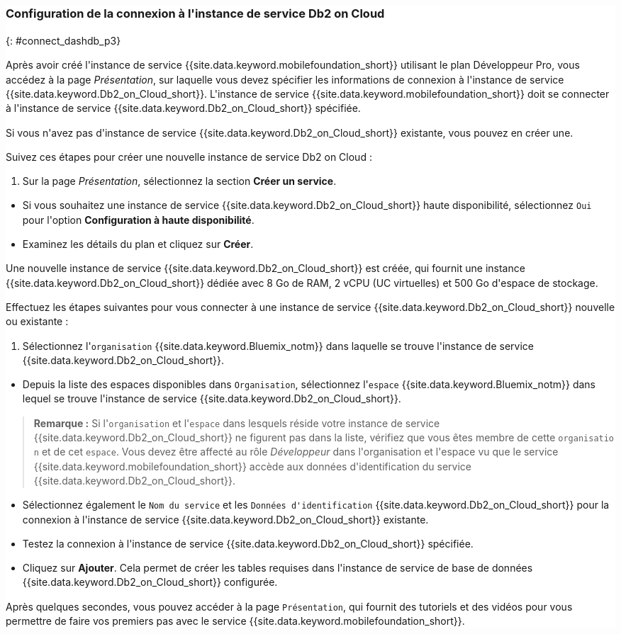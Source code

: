 ### Configuration de la connexion à l'instance de service Db2 on Cloud
{: #connect_dashdb_p3}

Après avoir créé l'instance de service
{{site.data.keyword.mobilefoundation_short}} utilisant le plan Développeur Pro,
vous accédez à la page *Présentation*, sur laquelle vous devez
spécifier les informations de connexion à l'instance de service {{site.data.keyword.Db2_on_Cloud_short}}. L'instance de service {{site.data.keyword.mobilefoundation_short}} doit se connecter
à l'instance de service {{site.data.keyword.Db2_on_Cloud_short}} spécifiée.

Si vous n'avez pas d'instance de service {{site.data.keyword.Db2_on_Cloud_short}} existante, vous
pouvez en créer une.

Suivez ces étapes pour créer une nouvelle instance de service Db2 on Cloud :

1. Sur la page *Présentation*, sélectionnez la section **Créer un service**.

+ Si vous souhaitez une instance de
service {{site.data.keyword.Db2_on_Cloud_short}} haute disponibilité,
sélectionnez `Oui` pour l'option **Configuration à haute disponibilité**.

+ Examinez les détails du plan et cliquez sur **Créer**.

Une nouvelle instance de service {{site.data.keyword.Db2_on_Cloud_short}} est créée, qui fournit
une instance {{site.data.keyword.Db2_on_Cloud_short}} dédiée avec 8 Go de RAM, 2 vCPU (UC virtuelles) et 500 Go d'espace de stockage.

Effectuez les étapes suivantes pour vous connecter à une instance de service {{site.data.keyword.Db2_on_Cloud_short}} nouvelle ou existante :

1. Sélectionnez l'`organisation` {{site.data.keyword.Bluemix_notm}} dans laquelle se trouve
l'instance de service {{site.data.keyword.Db2_on_Cloud_short}}.

+ Depuis la liste des espaces disponibles dans `Organisation`, sélectionnez l'`espace` {{site.data.keyword.Bluemix_notm}}
dans lequel se trouve l'instance de service {{site.data.keyword.Db2_on_Cloud_short}}.   
> **Remarque :** Si l'`organisation` et l'`espace` dans lesquels
réside votre instance de service {{site.data.keyword.Db2_on_Cloud_short}} ne figurent pas dans la liste, vérifiez que
vous êtes membre de cette `organisation` et de cet `espace`. Vous
devez être affecté au rôle *Développeur* dans l'organisation et l'espace vu que le service {{site.data.keyword.mobilefoundation_short}}
accède aux données d'identification du service {{site.data.keyword.Db2_on_Cloud_short}}.

+ Sélectionnez également le `Nom du service` et les
`Données d'identification` {{site.data.keyword.Db2_on_Cloud_short}}
pour la connexion à l'instance de service {{site.data.keyword.Db2_on_Cloud_short}} existante.

+  Testez la connexion à l'instance de service {{site.data.keyword.Db2_on_Cloud_short}} spécifiée.

+  Cliquez sur **Ajouter**. Cela permet de créer les tables requises dans l'instance de service de base de
données {{site.data.keyword.Db2_on_Cloud_short}} configurée.

Après quelques secondes, vous pouvez accéder à la page `Présentation`, qui fournit des tutoriels et des vidéos pour vous
permettre de faire vos premiers pas avec le service {{site.data.keyword.mobilefoundation_short}}.

